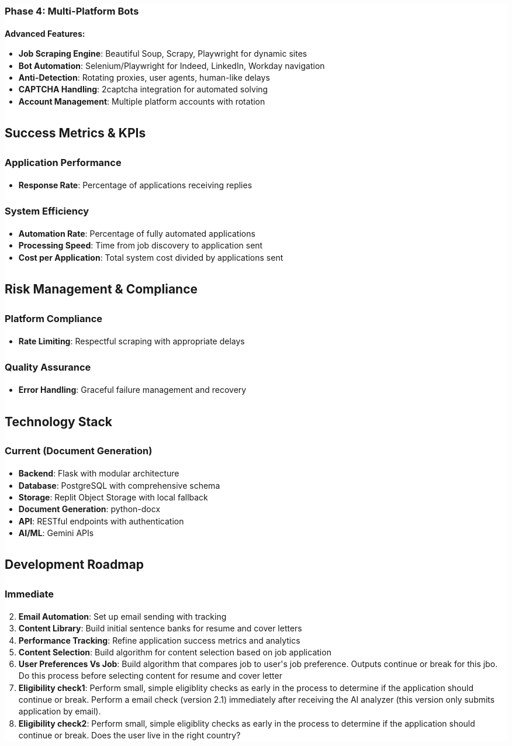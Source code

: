 ### Phase 4: Multi-Platform Bots
**Advanced Features:**
- **Job Scraping Engine**: Beautiful Soup, Scrapy, Playwright for dynamic sites
- **Bot Automation**: Selenium/Playwright for Indeed, LinkedIn, Workday navigation
- **Anti-Detection**: Rotating proxies, user agents, human-like delays
- **CAPTCHA Handling**: 2captcha integration for automated solving
- **Account Management**: Multiple platform accounts with rotation


## Success Metrics & KPIs

### Application Performance
- **Response Rate**: Percentage of applications receiving replies

### System Efficiency
- **Automation Rate**: Percentage of fully automated applications
- **Processing Speed**: Time from job discovery to application sent
- **Cost per Application**: Total system cost divided by applications sent

## Risk Management & Compliance

### Platform Compliance
- **Rate Limiting**: Respectful scraping with appropriate delays

### Quality Assurance
- **Error Handling**: Graceful failure management and recovery


## Technology Stack

### Current (Document Generation)
- **Backend**: Flask with modular architecture
- **Database**: PostgreSQL with comprehensive schema
- **Storage**: Replit Object Storage with local fallback
- **Document Generation**: python-docx 
- **API**: RESTful endpoints with authentication
- **AI/ML**: Gemini APIs


## Development Roadmap

### Immediate 
2. **Email Automation**: Set up email sending with tracking
4. **Content Library**: Build initial sentence banks for resume and cover letters
4. **Performance Tracking**: Refine application success metrics and analytics
5. **Content Selection**: Build algorithm for content selection based on job application
6. **User Preferences Vs Job**: Build algorithm that compares job to user's job preference. Outputs continue or break for this jbo. Do this process before selecting content for resume and cover letter
7. **Eligibility check1**: Perform small, simple eligiblity checks as early in the process to determine if the application should continue or break. Perform a email check (version 2.1) immediately after receiving the AI analyzer (this version only submits application by email).
8.  **Eligibility check2**: Perform small, simple eligiblity checks as early in the process to determine if the application should continue or break. Does the user live in the right country?
   